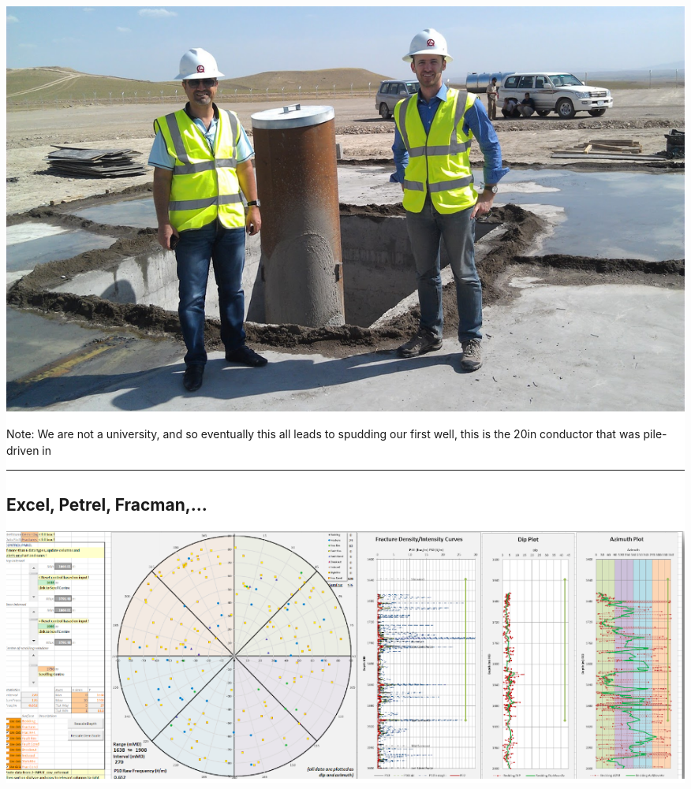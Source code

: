 ![Spud](./images/spud.png)

Note: We are not a university, and so eventually this all leads to spudding our first well, this is the 20in conductor that was pile-driven in

----

##  Excel, Petrel, Fracman,...

![Excel SFA](./images/fracture_SFA.png)
